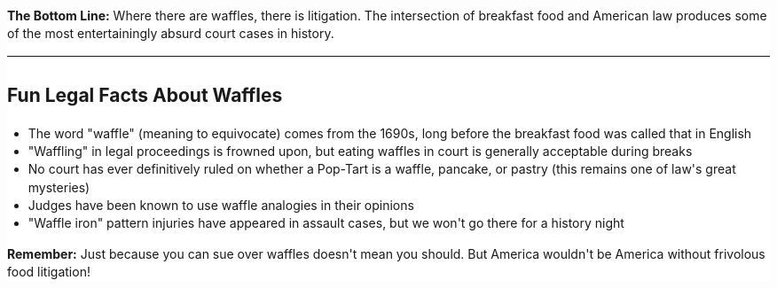 **The Bottom Line:**
Where there are waffles, there is litigation. The intersection of breakfast food and American law produces some of the most entertainingly absurd court cases in history.

---

## Fun Legal Facts About Waffles

- The word "waffle" (meaning to equivocate) comes from the 1690s, long before the breakfast food was called that in English
- "Waffling" in legal proceedings is frowned upon, but eating waffles in court is generally acceptable during breaks
- No court has ever definitively ruled on whether a Pop-Tart is a waffle, pancake, or pastry (this remains one of law's great mysteries)
- Judges have been known to use waffle analogies in their opinions
- "Waffle iron" pattern injuries have appeared in assault cases, but we won't go there for a history night

**Remember:** Just because you can sue over waffles doesn't mean you should. But America wouldn't be America without frivolous food litigation!